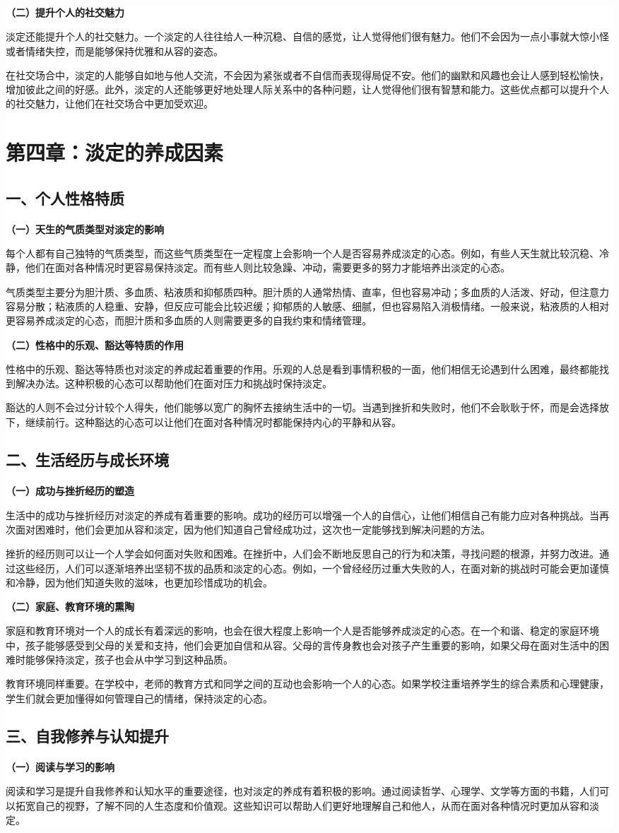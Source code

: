 
**（二）提升个人的社交魅力**

淡定还能提升个人的社交魅力。一个淡定的人往往给人一种沉稳、自信的感觉，让人觉得他们很有魅力。他们不会因为一点小事就大惊小怪或者情绪失控，而是能够保持优雅和从容的姿态。

在社交场合中，淡定的人能够自如地与他人交流，不会因为紧张或者不自信而表现得局促不安。他们的幽默和风趣也会让人感到轻松愉快，增加彼此之间的好感。此外，淡定的人还能够更好地处理人际关系中的各种问题，让人觉得他们很有智慧和能力。这些优点都可以提升个人的社交魅力，让他们在社交场合中更加受欢迎。


# 第四章：淡定的养成因素


## 一、个人性格特质


**（一）天生的气质类型对淡定的影响**

每个人都有自己独特的气质类型，而这些气质类型在一定程度上会影响一个人是否容易养成淡定的心态。例如，有些人天生就比较沉稳、冷静，他们在面对各种情况时更容易保持淡定。而有些人则比较急躁、冲动，需要更多的努力才能培养出淡定的心态。

气质类型主要分为胆汁质、多血质、粘液质和抑郁质四种。胆汁质的人通常热情、直率，但也容易冲动；多血质的人活泼、好动，但注意力容易分散；粘液质的人稳重、安静，但反应可能会比较迟缓；抑郁质的人敏感、细腻，但也容易陷入消极情绪。一般来说，粘液质的人相对更容易养成淡定的心态，而胆汁质和多血质的人则需要更多的自我约束和情绪管理。


**（二）性格中的乐观、豁达等特质的作用**

性格中的乐观、豁达等特质也对淡定的养成起着重要的作用。乐观的人总是看到事情积极的一面，他们相信无论遇到什么困难，最终都能找到解决办法。这种积极的心态可以帮助他们在面对压力和挑战时保持淡定。

豁达的人则不会过分计较个人得失，他们能够以宽广的胸怀去接纳生活中的一切。当遇到挫折和失败时，他们不会耿耿于怀，而是会选择放下，继续前行。这种豁达的心态可以让他们在面对各种情况时都能保持内心的平静和从容。


## 二、生活经历与成长环境


**（一）成功与挫折经历的塑造**

生活中的成功与挫折经历对淡定的养成有着重要的影响。成功的经历可以增强一个人的自信心，让他们相信自己有能力应对各种挑战。当再次面对困难时，他们会更加从容和淡定，因为他们知道自己曾经成功过，这次也一定能够找到解决问题的方法。

挫折的经历则可以让一个人学会如何面对失败和困难。在挫折中，人们会不断地反思自己的行为和决策，寻找问题的根源，并努力改进。通过这些经历，人们可以逐渐培养出坚韧不拔的品质和淡定的心态。例如，一个曾经经历过重大失败的人，在面对新的挑战时可能会更加谨慎和冷静，因为他们知道失败的滋味，也更加珍惜成功的机会。


**（二）家庭、教育环境的熏陶**

家庭和教育环境对一个人的成长有着深远的影响，也会在很大程度上影响一个人是否能够养成淡定的心态。在一个和谐、稳定的家庭环境中，孩子能够感受到父母的关爱和支持，他们会更加自信和从容。父母的言传身教也会对孩子产生重要的影响，如果父母在面对生活中的困难时能够保持淡定，孩子也会从中学习到这种品质。

教育环境同样重要。在学校中，老师的教育方式和同学之间的互动也会影响一个人的心态。如果学校注重培养学生的综合素质和心理健康，学生们就会更加懂得如何管理自己的情绪，保持淡定的心态。


## 三、自我修养与认知提升


**（一）阅读与学习的影响**

阅读和学习是提升自我修养和认知水平的重要途径，也对淡定的养成有着积极的影响。通过阅读哲学、心理学、文学等方面的书籍，人们可以拓宽自己的视野，了解不同的人生态度和价值观。这些知识可以帮助人们更好地理解自己和他人，从而在面对各种情况时更加从容和淡定。
